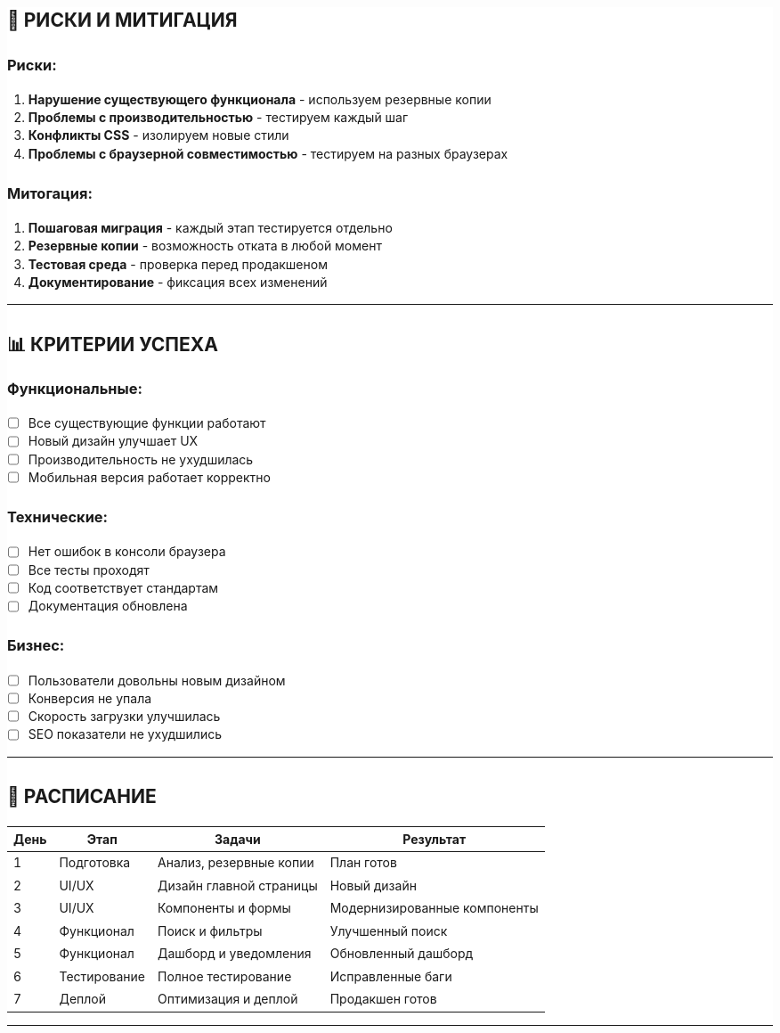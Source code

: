 
## 🚨 **РИСКИ И МИТИГАЦИЯ**

### **Риски:**
1. **Нарушение существующего функционала** - используем резервные копии
2. **Проблемы с производительностью** - тестируем каждый шаг
3. **Конфликты CSS** - изолируем новые стили
4. **Проблемы с браузерной совместимостью** - тестируем на разных браузерах

### **Митогация:**
1. **Пошаговая миграция** - каждый этап тестируется отдельно
2. **Резервные копии** - возможность отката в любой момент
3. **Тестовая среда** - проверка перед продакшеном
4. **Документирование** - фиксация всех изменений

---

## 📊 **КРИТЕРИИ УСПЕХА**

### **Функциональные:**
- [ ] Все существующие функции работают
- [ ] Новый дизайн улучшает UX
- [ ] Производительность не ухудшилась
- [ ] Мобильная версия работает корректно

### **Технические:**
- [ ] Нет ошибок в консоли браузера
- [ ] Все тесты проходят
- [ ] Код соответствует стандартам
- [ ] Документация обновлена

### **Бизнес:**
- [ ] Пользователи довольны новым дизайном
- [ ] Конверсия не упала
- [ ] Скорость загрузки улучшилась
- [ ] SEO показатели не ухудшились

---

## 📅 **РАСПИСАНИЕ**

| День | Этап | Задачи | Результат |
|------|------|--------|-----------|
| 1 | Подготовка | Анализ, резервные копии | План готов |
| 2 | UI/UX | Дизайн главной страницы | Новый дизайн |
| 3 | UI/UX | Компоненты и формы | Модернизированные компоненты |
| 4 | Функционал | Поиск и фильтры | Улучшенный поиск |
| 5 | Функционал | Дашборд и уведомления | Обновленный дашборд |
| 6 | Тестирование | Полное тестирование | Исправленные баги |
| 7 | Деплой | Оптимизация и деплой | Продакшен готов |

---